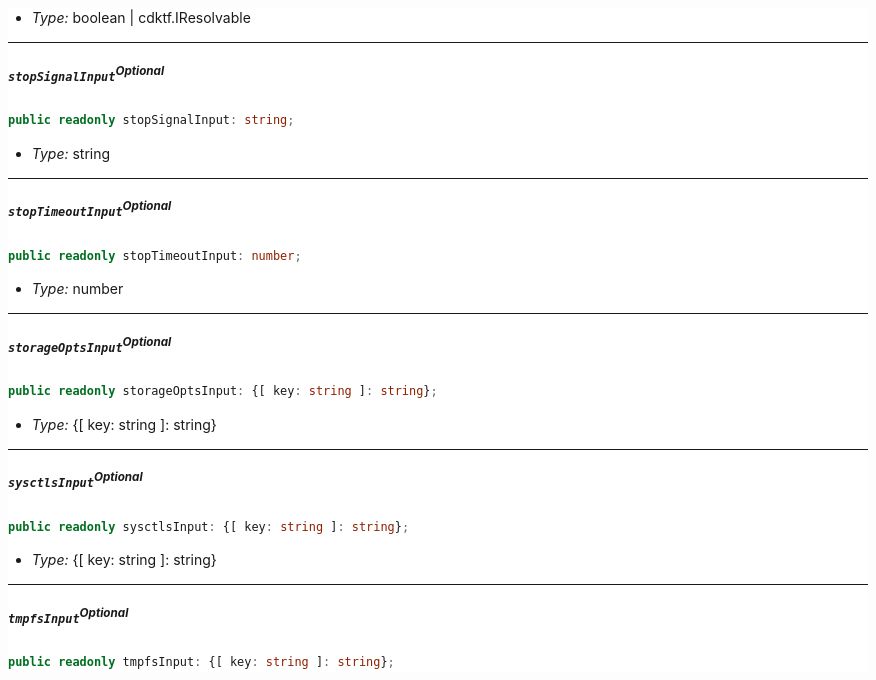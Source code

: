 - *Type:* boolean | cdktf.IResolvable

---

##### `stopSignalInput`<sup>Optional</sup> <a name="stopSignalInput" id="@cdktf/provider-docker.container.Container.property.stopSignalInput"></a>

```typescript
public readonly stopSignalInput: string;
```

- *Type:* string

---

##### `stopTimeoutInput`<sup>Optional</sup> <a name="stopTimeoutInput" id="@cdktf/provider-docker.container.Container.property.stopTimeoutInput"></a>

```typescript
public readonly stopTimeoutInput: number;
```

- *Type:* number

---

##### `storageOptsInput`<sup>Optional</sup> <a name="storageOptsInput" id="@cdktf/provider-docker.container.Container.property.storageOptsInput"></a>

```typescript
public readonly storageOptsInput: {[ key: string ]: string};
```

- *Type:* {[ key: string ]: string}

---

##### `sysctlsInput`<sup>Optional</sup> <a name="sysctlsInput" id="@cdktf/provider-docker.container.Container.property.sysctlsInput"></a>

```typescript
public readonly sysctlsInput: {[ key: string ]: string};
```

- *Type:* {[ key: string ]: string}

---

##### `tmpfsInput`<sup>Optional</sup> <a name="tmpfsInput" id="@cdktf/provider-docker.container.Container.property.tmpfsInput"></a>

```typescript
public readonly tmpfsInput: {[ key: string ]: string};
```
